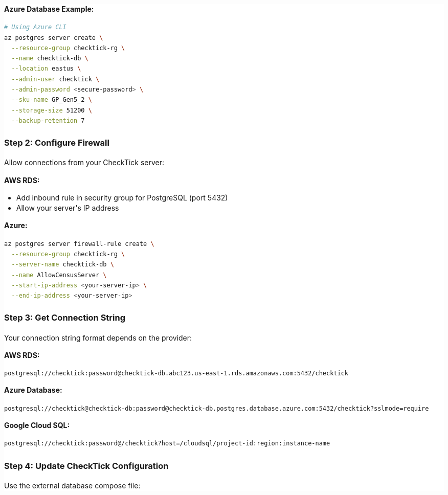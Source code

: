**Azure Database Example:**

```bash
# Using Azure CLI
az postgres server create \
  --resource-group checktick-rg \
  --name checktick-db \
  --location eastus \
  --admin-user checktick \
  --admin-password <secure-password> \
  --sku-name GP_Gen5_2 \
  --storage-size 51200 \
  --backup-retention 7
```

### Step 2: Configure Firewall

Allow connections from your CheckTick server:

**AWS RDS:**
- Add inbound rule in security group for PostgreSQL (port 5432)
- Allow your server's IP address

**Azure:**
```bash
az postgres server firewall-rule create \
  --resource-group checktick-rg \
  --server-name checktick-db \
  --name AllowCensusServer \
  --start-ip-address <your-server-ip> \
  --end-ip-address <your-server-ip>
```

### Step 3: Get Connection String

Your connection string format depends on the provider:

**AWS RDS:**
```
postgresql://checktick:password@checktick-db.abc123.us-east-1.rds.amazonaws.com:5432/checktick
```

**Azure Database:**
```
postgresql://checktick@checktick-db:password@checktick-db.postgres.database.azure.com:5432/checktick?sslmode=require
```

**Google Cloud SQL:**
```
postgresql://checktick:password@/checktick?host=/cloudsql/project-id:region:instance-name
```

### Step 4: Update CheckTick Configuration

Use the external database compose file:
